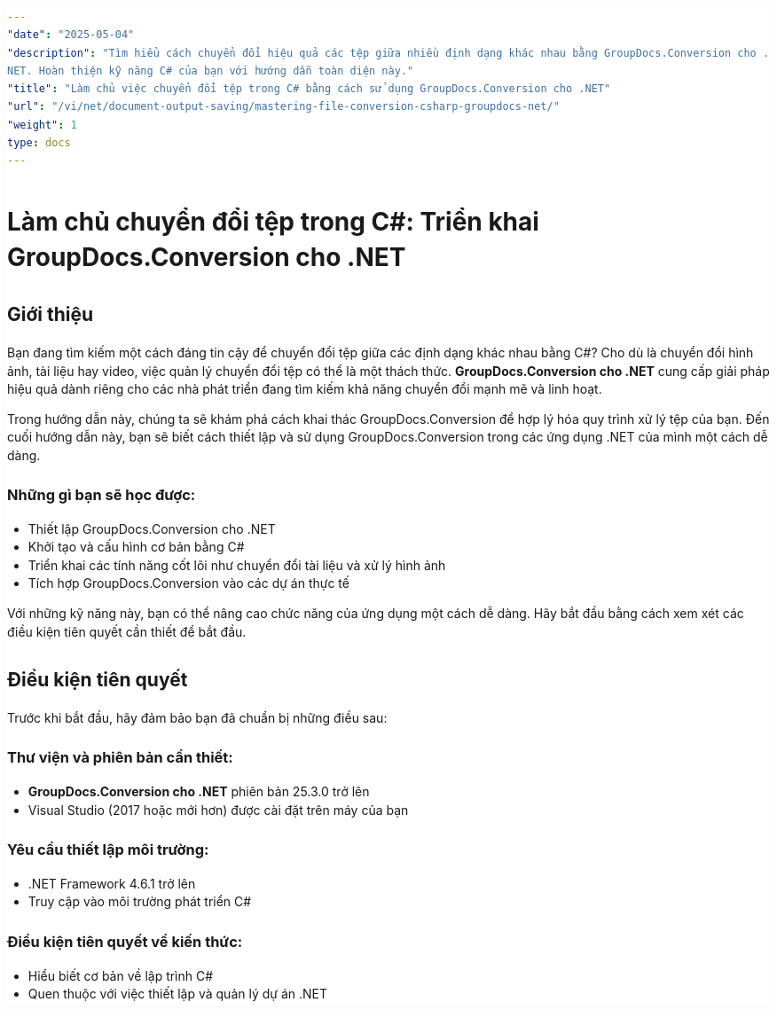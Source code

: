 ```yaml
---
"date": "2025-05-04"
"description": "Tìm hiểu cách chuyển đổi hiệu quả các tệp giữa nhiều định dạng khác nhau bằng GroupDocs.Conversion cho .NET. Hoàn thiện kỹ năng C# của bạn với hướng dẫn toàn diện này."
"title": "Làm chủ việc chuyển đổi tệp trong C# bằng cách sử dụng GroupDocs.Conversion cho .NET"
"url": "/vi/net/document-output-saving/mastering-file-conversion-csharp-groupdocs-net/"
"weight": 1
type: docs
---
```

# Làm chủ chuyển đổi tệp trong C#: Triển khai GroupDocs.Conversion cho .NET

## Giới thiệu

Bạn đang tìm kiếm một cách đáng tin cậy để chuyển đổi tệp giữa các định dạng khác nhau bằng C#? Cho dù là chuyển đổi hình ảnh, tài liệu hay video, việc quản lý chuyển đổi tệp có thể là một thách thức. **GroupDocs.Conversion cho .NET** cung cấp giải pháp hiệu quả dành riêng cho các nhà phát triển đang tìm kiếm khả năng chuyển đổi mạnh mẽ và linh hoạt.

Trong hướng dẫn này, chúng ta sẽ khám phá cách khai thác GroupDocs.Conversion để hợp lý hóa quy trình xử lý tệp của bạn. Đến cuối hướng dẫn này, bạn sẽ biết cách thiết lập và sử dụng GroupDocs.Conversion trong các ứng dụng .NET của mình một cách dễ dàng.

### Những gì bạn sẽ học được:
- Thiết lập GroupDocs.Conversion cho .NET
- Khởi tạo và cấu hình cơ bản bằng C#
- Triển khai các tính năng cốt lõi như chuyển đổi tài liệu và xử lý hình ảnh
- Tích hợp GroupDocs.Conversion vào các dự án thực tế

Với những kỹ năng này, bạn có thể nâng cao chức năng của ứng dụng một cách dễ dàng. Hãy bắt đầu bằng cách xem xét các điều kiện tiên quyết cần thiết để bắt đầu.

## Điều kiện tiên quyết

Trước khi bắt đầu, hãy đảm bảo bạn đã chuẩn bị những điều sau:

### Thư viện và phiên bản cần thiết:
- **GroupDocs.Conversion cho .NET** phiên bản 25.3.0 trở lên
- Visual Studio (2017 hoặc mới hơn) được cài đặt trên máy của bạn

### Yêu cầu thiết lập môi trường:
- .NET Framework 4.6.1 trở lên
- Truy cập vào môi trường phát triển C#

### Điều kiện tiên quyết về kiến thức:
- Hiểu biết cơ bản về lập trình C#
- Quen thuộc với việc thiết lập và quản lý dự án .NET
